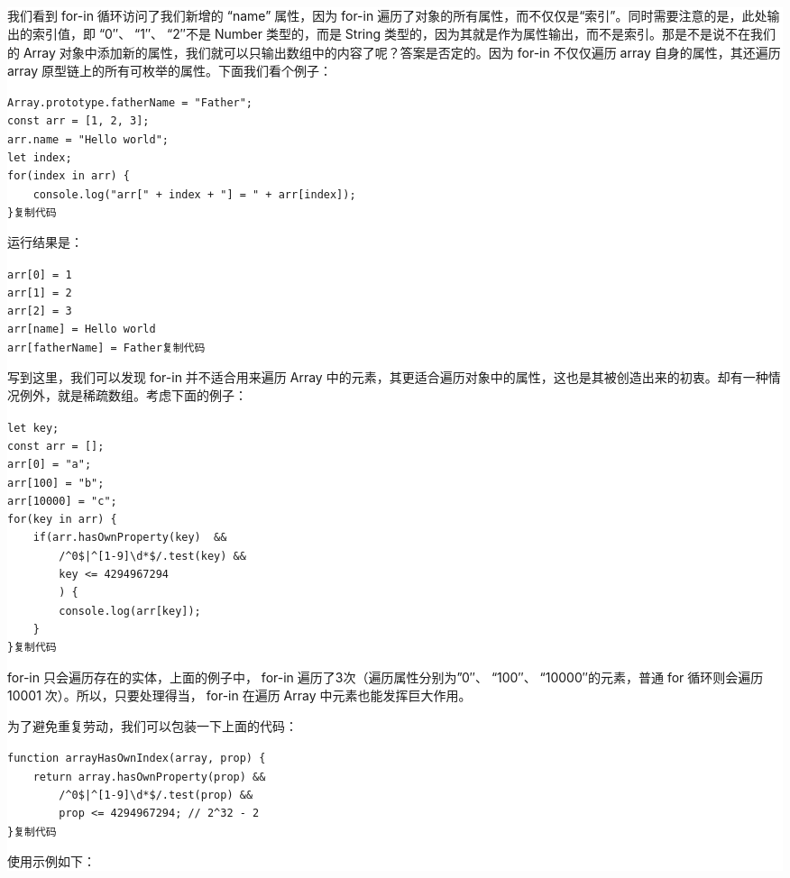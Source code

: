 我们看到 for-in 循环访问了我们新增的 “name” 属性，因为 for-in 遍历了对象的所有属性，而不仅仅是“索引”。同时需要注意的是，此处输出的索引值，即 “0″、 “1″、 “2″不是 Number 类型的，而是 String 类型的，因为其就是作为属性输出，而不是索引。那是不是说不在我们的 Array 对象中添加新的属性，我们就可以只输出数组中的内容了呢？答案是否定的。因为 for-in 不仅仅遍历 array 自身的属性，其还遍历 array 原型链上的所有可枚举的属性。下面我们看个例子：

```
Array.prototype.fatherName = "Father";
const arr = [1, 2, 3];
arr.name = "Hello world";
let index;
for(index in arr) {
    console.log("arr[" + index + "] = " + arr[index]);
}复制代码
```

运行结果是：

```
arr[0] = 1
arr[1] = 2
arr[2] = 3
arr[name] = Hello world
arr[fatherName] = Father复制代码
```

写到这里，我们可以发现 for-in 并不适合用来遍历 Array 中的元素，其更适合遍历对象中的属性，这也是其被创造出来的初衷。却有一种情况例外，就是稀疏数组。考虑下面的例子：

```
let key;
const arr = [];
arr[0] = "a";
arr[100] = "b";
arr[10000] = "c";
for(key in arr) {
    if(arr.hasOwnProperty(key)  &&    
        /^0$|^[1-9]\d*$/.test(key) &&    
        key <= 4294967294               
        ) {
        console.log(arr[key]);
    }
}复制代码
```

for-in 只会遍历存在的实体，上面的例子中， for-in 遍历了3次（遍历属性分别为”0″、 “100″、 “10000″的元素，普通 for 循环则会遍历 10001 次）。所以，只要处理得当， for-in 在遍历 Array 中元素也能发挥巨大作用。

为了避免重复劳动，我们可以包装一下上面的代码：

```
function arrayHasOwnIndex(array, prop) {
    return array.hasOwnProperty(prop) && 
        /^0$|^[1-9]\d*$/.test(prop) && 
        prop <= 4294967294; // 2^32 - 2
}复制代码
```

使用示例如下：

